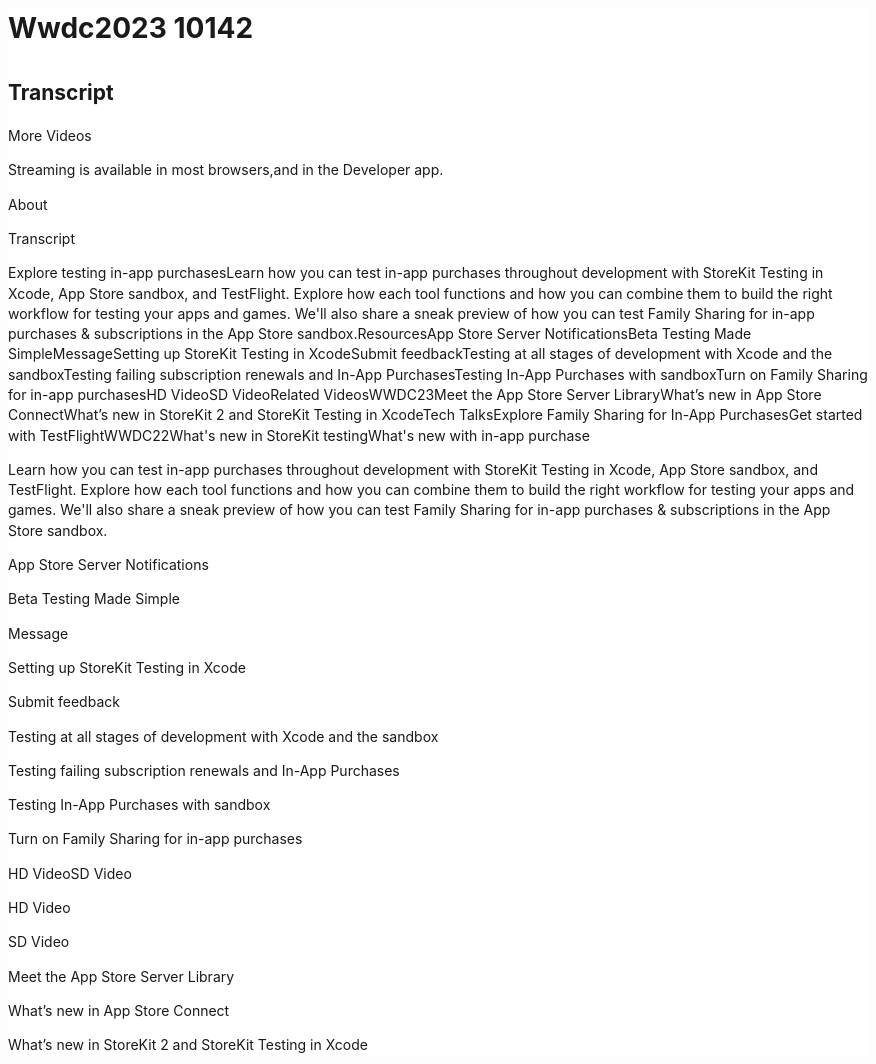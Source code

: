 # Wwdc2023 10142

## Transcript

More Videos

Streaming is available in most browsers,and in the Developer app.

About

Transcript

Explore testing in-app purchasesLearn how you can test in-app purchases throughout development with StoreKit Testing in Xcode, App Store sandbox, and TestFlight. Explore how each tool functions and how you can combine them to build the right workflow for testing your apps and games. We'll also share a sneak preview of how you can test Family Sharing for in-app purchases & subscriptions in the App Store sandbox.ResourcesApp Store Server NotificationsBeta Testing Made SimpleMessageSetting up StoreKit Testing in XcodeSubmit feedbackTesting at all stages of development with Xcode and the sandboxTesting failing subscription renewals and In-App PurchasesTesting In-App Purchases with sandboxTurn on Family Sharing for in-app purchasesHD VideoSD VideoRelated VideosWWDC23Meet the App Store Server LibraryWhat’s new in App Store ConnectWhat’s new in StoreKit 2 and StoreKit Testing in XcodeTech TalksExplore Family Sharing for In-App PurchasesGet started with TestFlightWWDC22What's new in StoreKit testingWhat's new with in-app purchase

Learn how you can test in-app purchases throughout development with StoreKit Testing in Xcode, App Store sandbox, and TestFlight. Explore how each tool functions and how you can combine them to build the right workflow for testing your apps and games. We'll also share a sneak preview of how you can test Family Sharing for in-app purchases & subscriptions in the App Store sandbox.

App Store Server Notifications

Beta Testing Made Simple

Message

Setting up StoreKit Testing in Xcode

Submit feedback

Testing at all stages of development with Xcode and the sandbox

Testing failing subscription renewals and In-App Purchases

Testing In-App Purchases with sandbox

Turn on Family Sharing for in-app purchases

HD VideoSD Video

HD Video

SD Video

Meet the App Store Server Library

What’s new in App Store Connect

What’s new in StoreKit 2 and StoreKit Testing in Xcode
